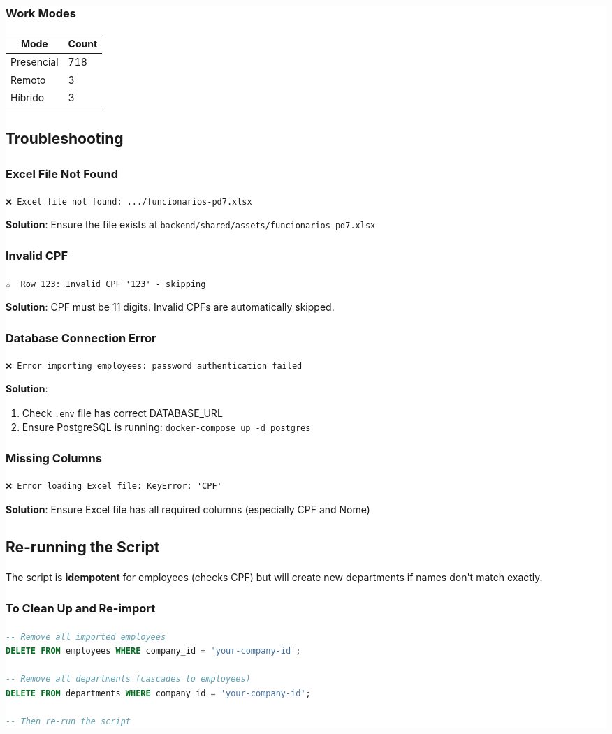 ### Work Modes

| Mode | Count |
|------|-------|
| Presencial | 718 |
| Remoto | 3 |
| Híbrido | 3 |

## Troubleshooting

### Excel File Not Found
```
❌ Excel file not found: .../funcionarios-pd7.xlsx
```
**Solution**: Ensure the file exists at `backend/shared/assets/funcionarios-pd7.xlsx`

### Invalid CPF
```
⚠️  Row 123: Invalid CPF '123' - skipping
```
**Solution**: CPF must be 11 digits. Invalid CPFs are automatically skipped.

### Database Connection Error
```
❌ Error importing employees: password authentication failed
```
**Solution**:
1. Check `.env` file has correct DATABASE_URL
2. Ensure PostgreSQL is running: `docker-compose up -d postgres`

### Missing Columns
```
❌ Error loading Excel file: KeyError: 'CPF'
```
**Solution**: Ensure Excel file has all required columns (especially CPF and Nome)

## Re-running the Script

The script is **idempotent** for employees (checks CPF) but will create new departments if names don't match exactly.

### To Clean Up and Re-import

```sql
-- Remove all imported employees
DELETE FROM employees WHERE company_id = 'your-company-id';

-- Remove all departments (cascades to employees)
DELETE FROM departments WHERE company_id = 'your-company-id';

-- Then re-run the script
```
